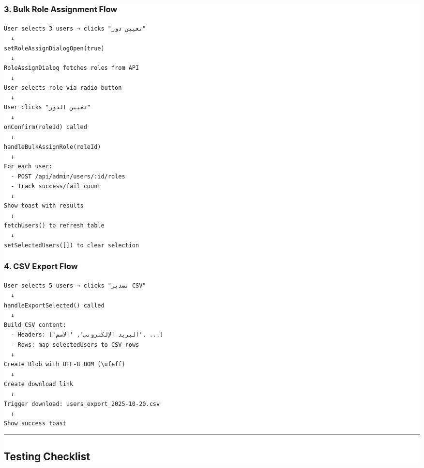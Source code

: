 
### 3. Bulk Role Assignment Flow

```
User selects 3 users → clicks "تعيين دور"
  ↓
setRoleAssignDialogOpen(true)
  ↓
RoleAssignDialog fetches roles from API
  ↓
User selects role via radio button
  ↓
User clicks "تعيين الدور"
  ↓
onConfirm(roleId) called
  ↓
handleBulkAssignRole(roleId)
  ↓
For each user:
  - POST /api/admin/users/:id/roles
  - Track success/fail count
  ↓
Show toast with results
  ↓
fetchUsers() to refresh table
  ↓
setSelectedUsers([]) to clear selection
```

### 4. CSV Export Flow

```
User selects 5 users → clicks "تصدير CSV"
  ↓
handleExportSelected() called
  ↓
Build CSV content:
  - Headers: ['البريد الإلكتروني', 'الاسم', ...]
  - Rows: map selectedUsers to CSV rows
  ↓
Create Blob with UTF-8 BOM (\ufeff)
  ↓
Create download link
  ↓
Trigger download: users_export_2025-10-20.csv
  ↓
Show success toast
```

---

## Testing Checklist
